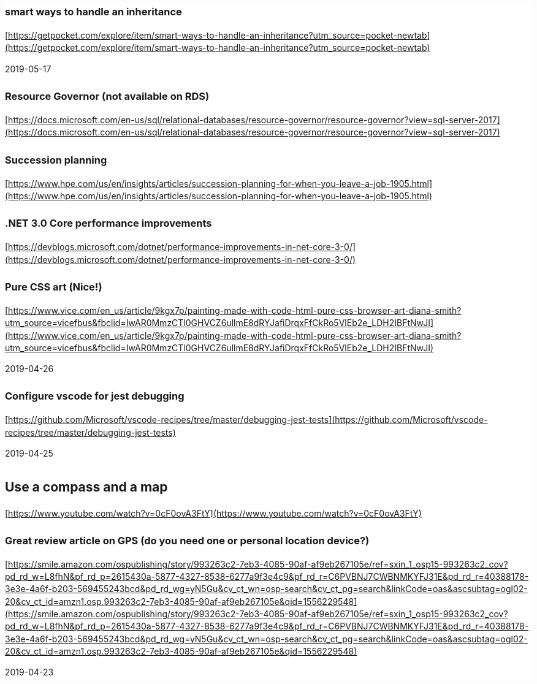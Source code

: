 ### smart ways to handle an inheritance
[https://getpocket.com/explore/item/smart-ways-to-handle-an-inheritance?utm_source=pocket-newtab](https://getpocket.com/explore/item/smart-ways-to-handle-an-inheritance?utm_source=pocket-newtab)

2019-05-17

### Resource Governor (not available on RDS)
[https://docs.microsoft.com/en-us/sql/relational-databases/resource-governor/resource-governor?view=sql-server-2017](https://docs.microsoft.com/en-us/sql/relational-databases/resource-governor/resource-governor?view=sql-server-2017)

### Succession planning
[https://www.hpe.com/us/en/insights/articles/succession-planning-for-when-you-leave-a-job-1905.html](https://www.hpe.com/us/en/insights/articles/succession-planning-for-when-you-leave-a-job-1905.html)

### .NET 3.0 Core performance improvements
[https://devblogs.microsoft.com/dotnet/performance-improvements-in-net-core-3-0/](https://devblogs.microsoft.com/dotnet/performance-improvements-in-net-core-3-0/)

### Pure CSS art (Nice!)
[https://www.vice.com/en_us/article/9kgx7p/painting-made-with-code-html-pure-css-browser-art-diana-smith?utm_source=vicefbus&fbclid=IwAR0MmzCTl0GHVCZ6ullmE8dRYJafiDrqxFfCkRo5VlEb2e_LDH2IBFtNwJI](https://www.vice.com/en_us/article/9kgx7p/painting-made-with-code-html-pure-css-browser-art-diana-smith?utm_source=vicefbus&fbclid=IwAR0MmzCTl0GHVCZ6ullmE8dRYJafiDrqxFfCkRo5VlEb2e_LDH2IBFtNwJI)

2019-04-26

### Configure vscode for jest debugging
[https://github.com/Microsoft/vscode-recipes/tree/master/debugging-jest-tests](https://github.com/Microsoft/vscode-recipes/tree/master/debugging-jest-tests)

2019-04-25

## Use a compass and a map
[https://www.youtube.com/watch?v=0cF0ovA3FtY](https://www.youtube.com/watch?v=0cF0ovA3FtY)

### Great review article on GPS (do you need one or personal location device?)
[https://smile.amazon.com/ospublishing/story/993263c2-7eb3-4085-90af-af9eb267105e/ref=sxin_1_osp15-993263c2_cov?pd_rd_w=L8fhN&pf_rd_p=2615430a-5877-4327-8538-6277a9f3e4c9&pf_rd_r=C6PVBNJ7CWBNMKYFJ31E&pd_rd_r=40388178-3e3e-4a6f-b203-569455243bcd&pd_rd_wg=yN5Gu&cv_ct_wn=osp-search&cv_ct_pg=search&linkCode=oas&ascsubtag=ogl02-20&cv_ct_id=amzn1.osp.993263c2-7eb3-4085-90af-af9eb267105e&qid=1556229548](https://smile.amazon.com/ospublishing/story/993263c2-7eb3-4085-90af-af9eb267105e/ref=sxin_1_osp15-993263c2_cov?pd_rd_w=L8fhN&pf_rd_p=2615430a-5877-4327-8538-6277a9f3e4c9&pf_rd_r=C6PVBNJ7CWBNMKYFJ31E&pd_rd_r=40388178-3e3e-4a6f-b203-569455243bcd&pd_rd_wg=yN5Gu&cv_ct_wn=osp-search&cv_ct_pg=search&linkCode=oas&ascsubtag=ogl02-20&cv_ct_id=amzn1.osp.993263c2-7eb3-4085-90af-af9eb267105e&qid=1556229548)

2019-04-23
